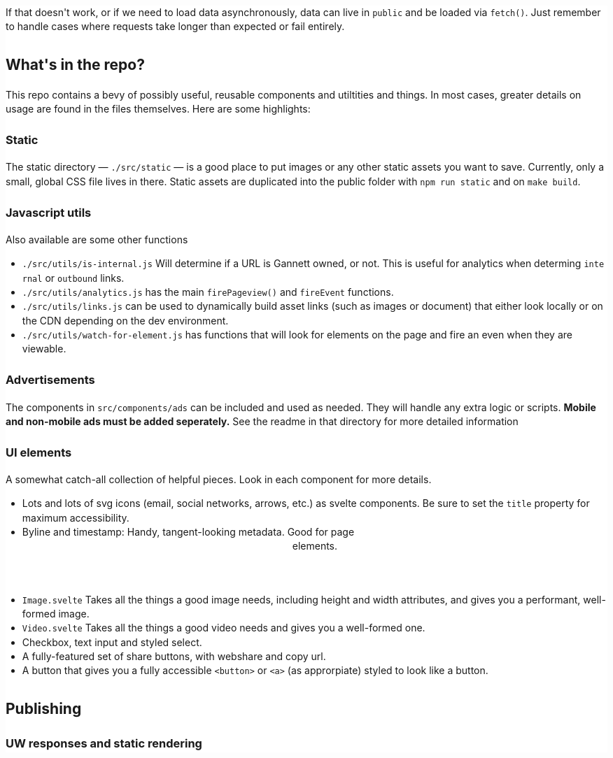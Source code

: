 If that doesn't work, or if we need to load data asynchronously, data can live in `public` and be loaded via `fetch()`. Just remember to handle cases where requests take longer than expected or fail entirely.

## What's in the repo?

This repo contains a bevy of possibly useful, reusable components and utiltities and things. In most cases, greater details on usage are found in the files themselves. Here are some highlights:

### Static

The static directory — `./src/static` — is a good place to put images or any other static assets you want to save. Currently, only a small, global CSS file lives in there. Static assets are duplicated into the public folder with `npm run static` and on `make build`.

### Javascript utils

Also available are some other functions

- `./src/utils/is-internal.js` Will determine if a URL is Gannett owned, or not. This is useful for analytics when determing `internal` or `outbound` links.
- `./src/utils/analytics.js` has the main `firePageview()` and `fireEvent` functions.
- `./src/utils/links.js` can be used to dynamically build asset links (such as images or document) that either look locally or on the CDN depending on the dev environment.
- `./src/utils/watch-for-element.js` has functions that will look for elements on the page and fire an even when they are viewable.

### Advertisements

The components in `src/components/ads` can be included and used as needed. They will handle any extra logic or scripts. **Mobile and non-mobile ads must be added seperately.** See the readme in that directory for more detailed information

### UI elements

A somewhat catch-all collection of helpful pieces. Look in each component for more details.

- Lots and lots of svg icons (email, social networks, arrows, etc.) as svelte components. Be sure to set the `title` property for maximum accessibility.
- Byline and timestamp: Handy, tangent-looking metadata. Good for page <header> elements.
- `Image.svelte` Takes all the things a good image needs, including height and width attributes, and gives you a performant, well-formed image.
- `Video.svelte` Takes all the things a good video needs and gives you a well-formed one.
- Checkbox, text input and styled select.
- A fully-featured set of share buttons, with webshare and copy url.
- A button that gives you a fully accessible `<button>` or `<a>` (as approrpiate) styled to look like a button.

## Publishing

### UW responses and static rendering
